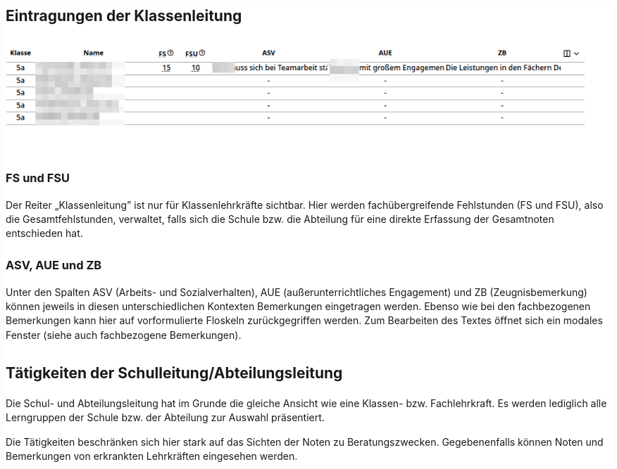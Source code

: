 ## Eintragungen der Klassenleitung

![WenomKlassenleitung.png](graphics/WenomKlassenleitung.png)

### FS und FSU
Der Reiter „Klassenleitung” ist nur für Klassenlehrkräfte sichtbar. Hier werden fachübergreifende Fehlstunden (FS und FSU), also die Gesamtfehlstunden, verwaltet, falls sich die Schule bzw. die Abteilung für eine direkte Erfassung der Gesamtnoten entschieden hat. 

### ASV, AUE und ZB

Unter den Spalten ASV (Arbeits- und Sozialverhalten), AUE (außerunterrichtliches Engagement) und ZB (Zeugnisbemerkung) können jeweils in diesen unterschiedlichen Kontexten Bemerkungen eingetragen werden. Ebenso wie bei den fachbezogenen Bemerkungen kann hier auf vorformulierte Floskeln zurückgegriffen werden. Zum Bearbeiten des Textes öffnet sich ein modales Fenster (siehe auch fachbezogene Bemerkungen).
 

## Tätigkeiten der Schulleitung/Abteilungsleitung

Die Schul- und Abteilungsleitung hat im Grunde die gleiche Ansicht wie eine Klassen- bzw. Fachlehrkraft. Es werden lediglich alle Lerngruppen der Schule bzw. der Abteilung zur Auswahl präsentiert.

Die Tätigkeiten beschränken sich hier stark auf das Sichten der Noten zu Beratungszwecken. Gegebenenfalls können Noten und Bemerkungen von erkrankten Lehrkräften eingesehen werden.


